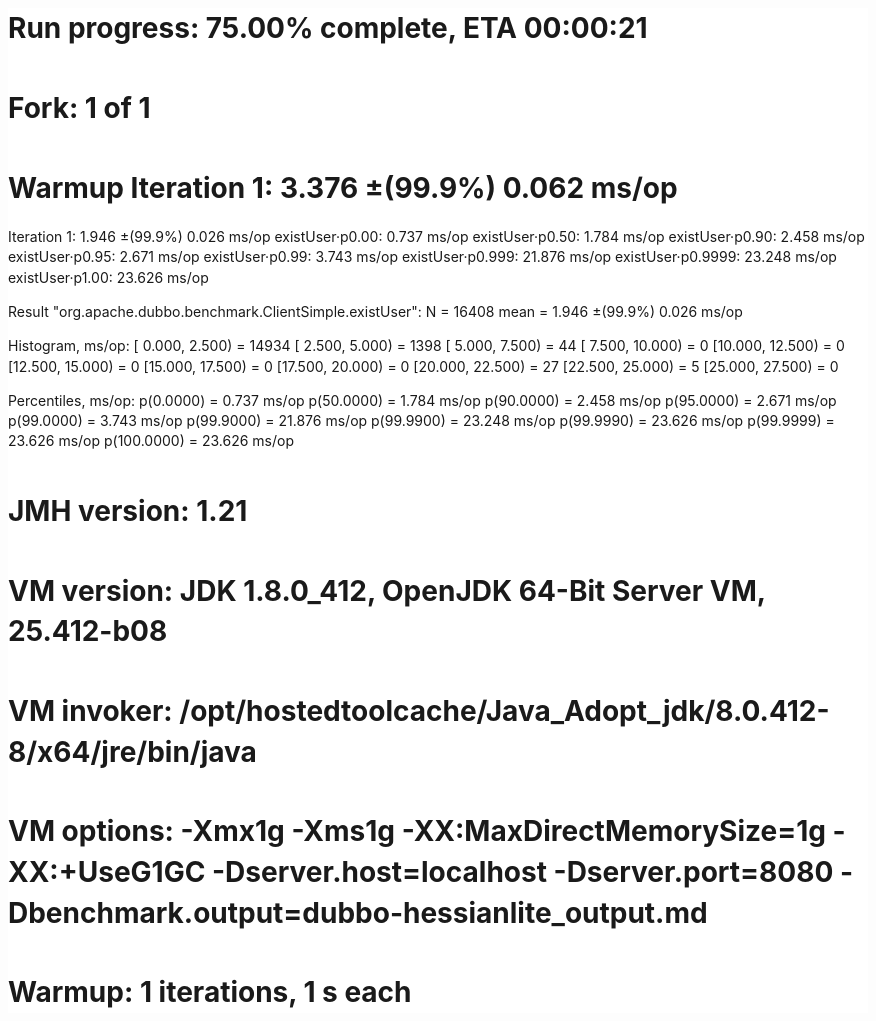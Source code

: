 # Run progress: 75.00% complete, ETA 00:00:21
# Fork: 1 of 1
# Warmup Iteration   1: 3.376 ±(99.9%) 0.062 ms/op
Iteration   1: 1.946 ±(99.9%) 0.026 ms/op
                 existUser·p0.00:   0.737 ms/op
                 existUser·p0.50:   1.784 ms/op
                 existUser·p0.90:   2.458 ms/op
                 existUser·p0.95:   2.671 ms/op
                 existUser·p0.99:   3.743 ms/op
                 existUser·p0.999:  21.876 ms/op
                 existUser·p0.9999: 23.248 ms/op
                 existUser·p1.00:   23.626 ms/op



Result "org.apache.dubbo.benchmark.ClientSimple.existUser":
  N = 16408
  mean =      1.946 ±(99.9%) 0.026 ms/op

  Histogram, ms/op:
    [ 0.000,  2.500) = 14934 
    [ 2.500,  5.000) = 1398 
    [ 5.000,  7.500) = 44 
    [ 7.500, 10.000) = 0 
    [10.000, 12.500) = 0 
    [12.500, 15.000) = 0 
    [15.000, 17.500) = 0 
    [17.500, 20.000) = 0 
    [20.000, 22.500) = 27 
    [22.500, 25.000) = 5 
    [25.000, 27.500) = 0 

  Percentiles, ms/op:
      p(0.0000) =      0.737 ms/op
     p(50.0000) =      1.784 ms/op
     p(90.0000) =      2.458 ms/op
     p(95.0000) =      2.671 ms/op
     p(99.0000) =      3.743 ms/op
     p(99.9000) =     21.876 ms/op
     p(99.9900) =     23.248 ms/op
     p(99.9990) =     23.626 ms/op
     p(99.9999) =     23.626 ms/op
    p(100.0000) =     23.626 ms/op


# JMH version: 1.21
# VM version: JDK 1.8.0_412, OpenJDK 64-Bit Server VM, 25.412-b08
# VM invoker: /opt/hostedtoolcache/Java_Adopt_jdk/8.0.412-8/x64/jre/bin/java
# VM options: -Xmx1g -Xms1g -XX:MaxDirectMemorySize=1g -XX:+UseG1GC -Dserver.host=localhost -Dserver.port=8080 -Dbenchmark.output=dubbo-hessianlite_output.md
# Warmup: 1 iterations, 1 s each